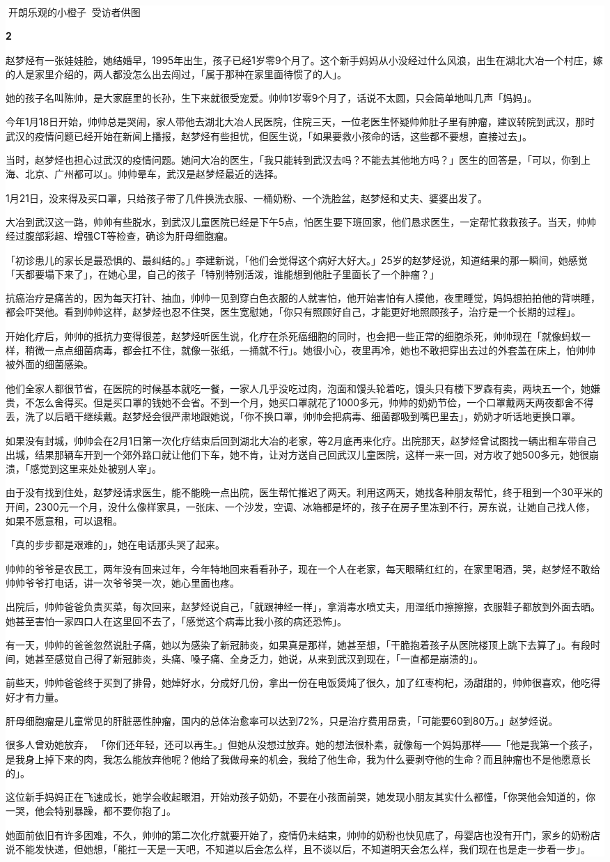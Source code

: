  开朗乐观的小橙子  受访者供图

**2**

赵梦烃有一张娃娃脸，她结婚早，1995年出生，孩子已经1岁零9个月了。这个新手妈妈从小没经过什么风浪，出生在湖北大冶一个村庄，嫁的人是家里介绍的，两人都没怎么出去闯过，「属于那种在家里面待惯了的人」。

她的孩子名叫陈帅，是大家庭里的长孙，生下来就很受宠爱。帅帅1岁零9个月了，话说不太圆，只会简单地叫几声「妈妈」。

今年1月18日开始，帅帅总是哭闹，家人带他去湖北大冶人民医院，住院三天，一位老医生怀疑帅帅肚子里有肿瘤，建议转院到武汉，那时武汉的疫情问题已经开始在新闻上播报，赵梦烃有些担忧，但医生说，「如果要救小孩命的话，这些都不要想，直接过去」。

当时，赵梦烃也担心过武汉的疫情问题。她问大冶的医生，「我只能转到武汉去吗？不能去其他地方吗？」医生的回答是，「可以，你到上海、北京、广州都可以」。帅帅晕车，武汉是赵梦烃最近的选择。

1月21日，没来得及买口罩，只给孩子带了几件换洗衣服、一桶奶粉、一个洗脸盆，赵梦烃和丈夫、婆婆出发了。

大冶到武汉这一路，帅帅有些脱水，到武汉儿童医院已经是下午5点，怕医生要下班回家，他们恳求医生，一定帮忙救救孩子。当天，帅帅经过腹部彩超、增强CT等检查，确诊为肝母细胞瘤。

「初诊患儿的家长是最恐惧的、最纠结的。」李建新说，「他们会觉得这个病好大好大。」25岁的赵梦烃说，知道结果的那一瞬间，她感觉「天都要塌下来了」，在她心里，自己的孩子「特别特别活泼，谁能想到他肚子里面长了一个肿瘤？」

抗癌治疗是痛苦的，因为每天打针、抽血，帅帅一见到穿白色衣服的人就害怕，他开始害怕有人摸他，夜里睡觉，妈妈想拍拍他的背哄睡，都会吓哭他。看到帅帅这样，赵梦烃也忍不住哭，医生宽慰她，「你只有照顾好自己，才能更好地照顾孩子，治疗是一个长期的过程」。

开始化疗后，帅帅的抵抗力变得很差，赵梦烃听医生说，化疗在杀死癌细胞的同时，也会把一些正常的细胞杀死，帅帅现在「就像蚂蚁一样，稍微一点点细菌病毒，都会扛不住，就像一张纸，一捅就不行」。她很小心，夜里再冷，她也不敢把穿出去过的外套盖在床上，怕帅帅被外面的细菌感染。

他们全家人都很节省，在医院的时候基本就吃一餐，一家人几乎没吃过肉，泡面和馒头轮着吃，馒头只有楼下罗森有卖，两块五一个，她嫌贵，不怎么舍得买。但是买口罩的钱她不会省。不到一个月，她买口罩就花了1000多元，帅帅的奶奶节俭，一个口罩戴两天两夜都舍不得丢，洗了以后晒干继续戴。赵梦烃会很严肃地跟她说，「你不换口罩，帅帅会把病毒、细菌都吸到嘴巴里去」，奶奶才听话地更换口罩。

如果没有封城，帅帅会在2月1日第一次化疗结束后回到湖北大冶的老家，等2月底再来化疗。出院那天，赵梦烃曾试图找一辆出租车带自己出城，结果那辆车开到一个郊外路口就让他们下车，她不肯，让对方送自己回武汉儿童医院，这样一来一回，对方收了她500多元，她很崩溃，「感觉到这里来处处被别人宰」。

由于没有找到住处，赵梦烃请求医生，能不能晚一点出院，医生帮忙推迟了两天。利用这两天，她找各种朋友帮忙，终于租到一个30平米的开间，2300元一个月，没什么像样家具，一张床、一个沙发，空调、冰箱都是坏的，孩子在房子里冻到不行，房东说，让她自己找人修，如果不愿意租，可以退租。

「真的步步都是艰难的」，她在电话那头哭了起来。

帅帅的爷爷是农民工，两年没有回来过年，今年特地回来看看孙子，现在一个人在老家，每天眼睛红红的，在家里喝酒，哭，赵梦烃不敢给帅帅爷爷打电话，讲一次爷爷哭一次，她心里面也疼。

出院后，帅帅爸爸负责买菜，每次回来，赵梦烃说自己，「就跟神经一样」，拿消毒水喷丈夫，用湿纸巾擦擦擦，衣服鞋子都放到外面去晒。她甚至害怕一家四口人在这里回不去了，「感觉这个病毒比我小孩的病还恐怖」。

有一天，帅帅的爸爸忽然说肚子痛，她以为感染了新冠肺炎，如果真是那样，她甚至想，「干脆抱着孩子从医院楼顶上跳下去算了」。有段时间，她甚至感觉自己得了新冠肺炎，头痛、嗓子痛、全身乏力，她说，从来到武汉到现在，「一直都是崩溃的」。

前些天，帅帅爸爸终于买到了排骨，她焯好水，分成好几份，拿出一份在电饭煲炖了很久，加了红枣枸杞，汤甜甜的，帅帅很喜欢，他吃得好才有力量。

肝母细胞瘤是儿童常见的肝脏恶性肿瘤，国内的总体治愈率可以达到72%，只是治疗费用昂贵，「可能要60到80万。」赵梦烃说。

很多人曾劝她放弃， 「你们还年轻，还可以再生。」但她从没想过放弃。她的想法很朴素，就像每一个妈妈那样——「他是我第一个孩子，是我身上掉下来的肉，我怎么能放弃他呢？他给了我做母亲的机会，我给了他生命，我为什么要剥夺他的生命？而且肿瘤也不是他愿意长的」。

这位新手妈妈正在飞速成长，她学会收起眼泪，开始劝孩子奶奶，不要在小孩面前哭，她发现小朋友其实什么都懂，「你哭他会知道的，你一哭，他会特别暴躁，都不要你抱了」。

她面前依旧有许多困难，不久，帅帅的第二次化疗就要开始了，疫情仍未结束，帅帅的奶粉也快见底了，母婴店也没有开门，家乡的奶粉店说不能发快递，但她想，「能扛一天是一天吧，不知道以后会怎么样，且不谈以后，不知道明天会怎么样，我们现在也是走一步看一步」。
